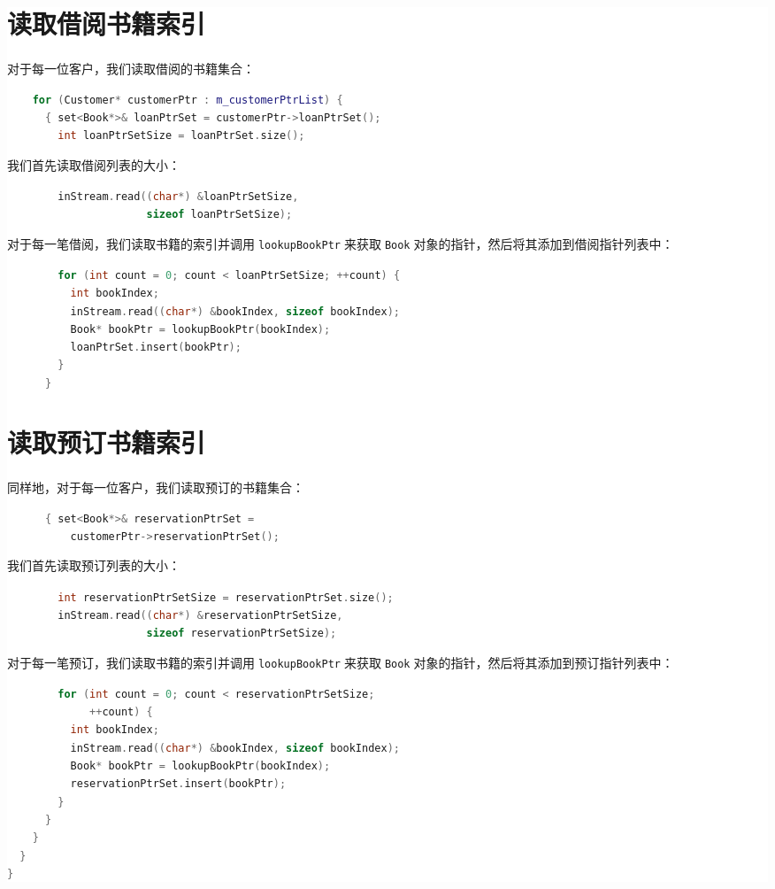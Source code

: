 # 读取借阅书籍索引

对于每一位客户，我们读取借阅的书籍集合：

```cpp
    for (Customer* customerPtr : m_customerPtrList) { 
      { set<Book*>& loanPtrSet = customerPtr->loanPtrSet(); 
        int loanPtrSetSize = loanPtrSet.size();
```

我们首先读取借阅列表的大小：

```cpp
        inStream.read((char*) &loanPtrSetSize, 
                      sizeof loanPtrSetSize); 
```

对于每一笔借阅，我们读取书籍的索引并调用 `lookupBookPtr` 来获取 `Book` 对象的指针，然后将其添加到借阅指针列表中：

```cpp
        for (int count = 0; count < loanPtrSetSize; ++count) { 
          int bookIndex; 
          inStream.read((char*) &bookIndex, sizeof bookIndex); 
          Book* bookPtr = lookupBookPtr(bookIndex); 
          loanPtrSet.insert(bookPtr); 
        } 
      } 
```

# 读取预订书籍索引

同样地，对于每一位客户，我们读取预订的书籍集合：

```cpp
      { set<Book*>& reservationPtrSet = 
          customerPtr->reservationPtrSet(); 
```

我们首先读取预订列表的大小：

```cpp
        int reservationPtrSetSize = reservationPtrSet.size(); 
        inStream.read((char*) &reservationPtrSetSize, 
                      sizeof reservationPtrSetSize); 
```

对于每一笔预订，我们读取书籍的索引并调用 `lookupBookPtr` 来获取 `Book` 对象的指针，然后将其添加到预订指针列表中：

```cpp
        for (int count = 0; count < reservationPtrSetSize; 
             ++count) { 
          int bookIndex; 
          inStream.read((char*) &bookIndex, sizeof bookIndex); 
          Book* bookPtr = lookupBookPtr(bookIndex); 
          reservationPtrSet.insert(bookPtr); 
        } 
      } 
    } 
  } 
}
```
